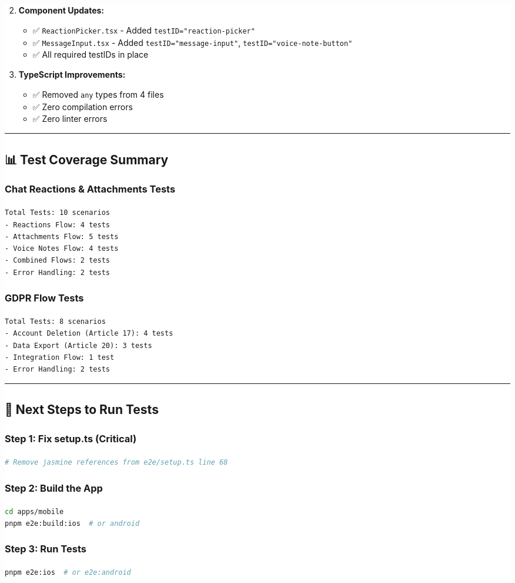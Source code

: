2. **Component Updates:**
   - ✅ `ReactionPicker.tsx` - Added `testID="reaction-picker"`
   - ✅ `MessageInput.tsx` - Added `testID="message-input"`, `testID="voice-note-button"`
   - ✅ All required testIDs in place

3. **TypeScript Improvements:**
   - ✅ Removed `any` types from 4 files
   - ✅ Zero compilation errors
   - ✅ Zero linter errors

---

## 📊 Test Coverage Summary

### Chat Reactions & Attachments Tests
```
Total Tests: 10 scenarios
- Reactions Flow: 4 tests
- Attachments Flow: 5 tests  
- Voice Notes Flow: 4 tests
- Combined Flows: 2 tests
- Error Handling: 2 tests
```

### GDPR Flow Tests
```
Total Tests: 8 scenarios
- Account Deletion (Article 17): 4 tests
- Data Export (Article 20): 3 tests
- Integration Flow: 1 test
- Error Handling: 2 tests
```

---

## 🚀 Next Steps to Run Tests

### Step 1: Fix setup.ts (Critical)
```bash
# Remove jasmine references from e2e/setup.ts line 68
```

### Step 2: Build the App
```bash
cd apps/mobile
pnpm e2e:build:ios  # or android
```

### Step 3: Run Tests
```bash
pnpm e2e:ios  # or e2e:android
```
